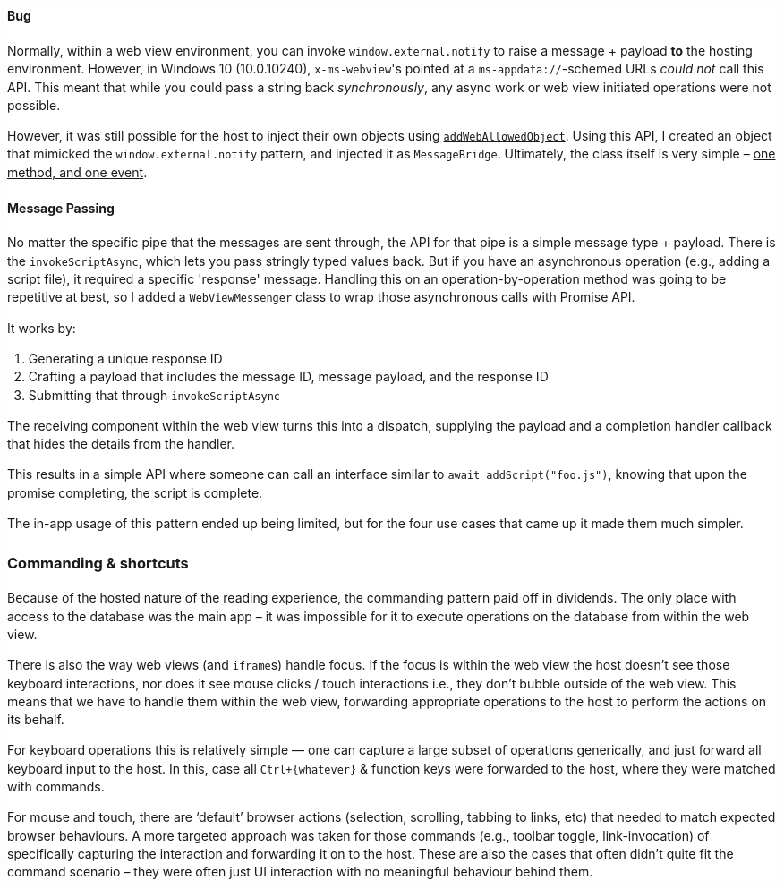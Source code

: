 #### Bug
Normally, within a web view environment, you can invoke `window.external.notify`
to raise a message + payload **to** the hosting environment. However, in Windows 10 (10.0.10240), `x-ms-webview`'s pointed at a `ms-appdata://`-schemed URLs *could not* call this API. This meant that while you could pass a string back *synchronously*, any async work or web view initiated operations were not possible.

However, it was still possible for the host to inject their own objects using [`addWebAllowedObject`](https://learn.microsoft.com/en-us/uwp/api/windows.ui.xaml.controls.webview.addweballowedobject?view=winrt-22621). Using this API, I created an object that mimicked the `window.external.notify` pattern, and injected it as `MessageBridge`. Ultimately, the class itself is very simple – [one method, and one event](https://github.com/grork/StoryvoidWWA/blob/main/NativeInfrastructure/WebViewNotifier.h).

#### Message Passing
No matter the specific pipe that the messages are sent through, the API for that pipe is a simple message type + payload. There is the `invokeScriptAsync`, which lets you pass stringly typed values back. But if you have an asynchronous operation (e.g., adding a script file), it required a specific 'response' message. Handling this on an operation-by-operation method was going to be repetitive at best, so I added a [`WebViewMessenger`](https://github.com/grork/StoryvoidWWA/blob/main/App/js/WebViewMessenger.ts) class to wrap those asynchronous calls with Promise API.

It works by:
1. Generating a unique response ID
2. Crafting a payload that includes the message ID, message payload, and the response ID
3. Submitting that through `invokeScriptAsync`

The [receiving component](https://github.com/grork/StoryvoidWWA/blob/main/App/js/WebViewMessenger_client.ts) within the web view turns this into a dispatch, supplying the payload and a completion handler callback that hides the details from the handler.

This results in a simple API where someone can call an interface similar to `await addScript("foo.js")`, knowing that upon the promise completing, the script is complete.

The in-app usage of this pattern ended up being limited, but for the four use cases that came up it made them much simpler.

### Commanding & shortcuts
Because of the hosted nature of the reading experience, the commanding pattern paid off in dividends. The only place with access to the database was the main app – it was impossible for it to execute operations on the database from within the web view.

There is also the way web views (and `iframe`s) handle focus. If the focus is within the web view the host doesn’t see those keyboard interactions, nor does it see mouse clicks / touch interactions i.e., they don’t bubble outside of the web view. This means that we have to handle them within the web view, forwarding appropriate operations to the host to perform the actions on its behalf.

For keyboard operations this is relatively simple — one can capture a large subset of operations generically, and just forward all keyboard input to the host. In this, case all `Ctrl+{whatever}` & function keys were forwarded to the host, where they were matched with commands.

For mouse and touch, there are ‘default’ browser actions (selection, scrolling, tabbing to links, etc) that needed to match expected browser behaviours. A more targeted approach was taken for those commands (e.g., toolbar toggle, link-invocation) of specifically capturing the interaction and forwarding it on to the host. These are also the cases that often didn’t quite fit the command scenario – they were often just UI interaction with no meaningful behaviour behind them.
